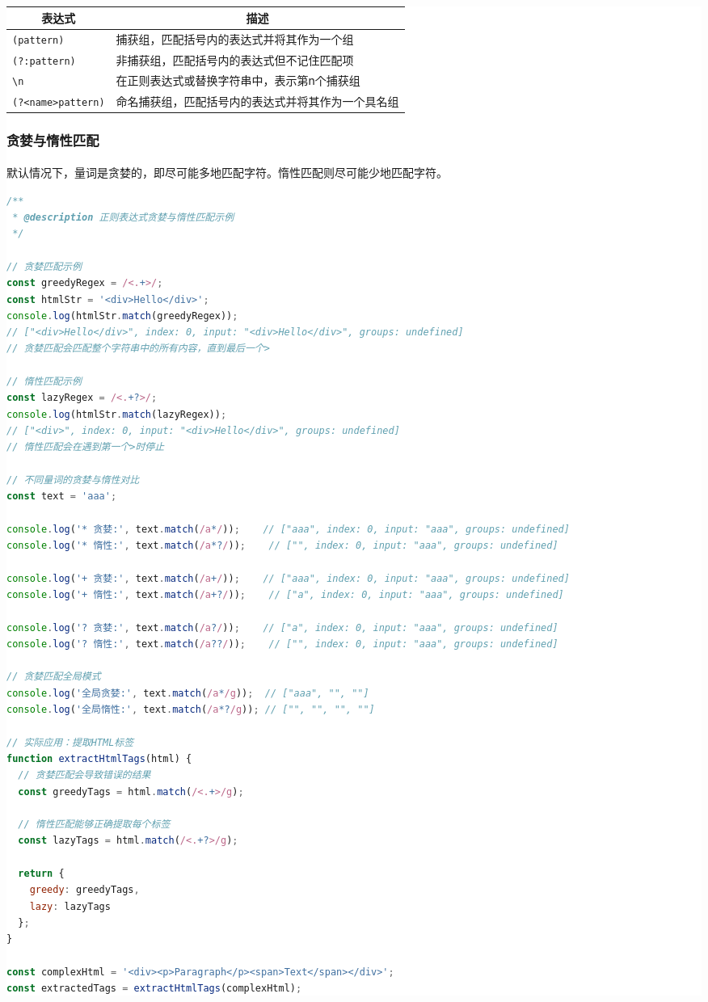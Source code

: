 
| 表达式             | 描述                                               |
| ------------------ | -------------------------------------------------- |
| `(pattern)`        | 捕获组，匹配括号内的表达式并将其作为一个组         |
| `(?:pattern)`      | 非捕获组，匹配括号内的表达式但不记住匹配项         |
| `\n`               | 在正则表达式或替换字符串中，表示第n个捕获组        |
| `(?<name>pattern)` | 命名捕获组，匹配括号内的表达式并将其作为一个具名组 |

### 贪婪与惰性匹配

默认情况下，量词是贪婪的，即尽可能多地匹配字符。惰性匹配则尽可能少地匹配字符。

```javascript
/**
 * @description 正则表达式贪婪与惰性匹配示例
 */

// 贪婪匹配示例
const greedyRegex = /<.+>/;
const htmlStr = '<div>Hello</div>';
console.log(htmlStr.match(greedyRegex));
// ["<div>Hello</div>", index: 0, input: "<div>Hello</div>", groups: undefined]
// 贪婪匹配会匹配整个字符串中的所有内容，直到最后一个>

// 惰性匹配示例
const lazyRegex = /<.+?>/;
console.log(htmlStr.match(lazyRegex));
// ["<div>", index: 0, input: "<div>Hello</div>", groups: undefined]
// 惰性匹配会在遇到第一个>时停止

// 不同量词的贪婪与惰性对比
const text = 'aaa';

console.log('* 贪婪:', text.match(/a*/));    // ["aaa", index: 0, input: "aaa", groups: undefined]
console.log('* 惰性:', text.match(/a*?/));    // ["", index: 0, input: "aaa", groups: undefined]

console.log('+ 贪婪:', text.match(/a+/));    // ["aaa", index: 0, input: "aaa", groups: undefined]
console.log('+ 惰性:', text.match(/a+?/));    // ["a", index: 0, input: "aaa", groups: undefined]

console.log('? 贪婪:', text.match(/a?/));    // ["a", index: 0, input: "aaa", groups: undefined]
console.log('? 惰性:', text.match(/a??/));    // ["", index: 0, input: "aaa", groups: undefined]

// 贪婪匹配全局模式
console.log('全局贪婪:', text.match(/a*/g));  // ["aaa", "", ""]
console.log('全局惰性:', text.match(/a*?/g)); // ["", "", "", ""]

// 实际应用：提取HTML标签
function extractHtmlTags(html) {
  // 贪婪匹配会导致错误的结果
  const greedyTags = html.match(/<.+>/g);

  // 惰性匹配能够正确提取每个标签
  const lazyTags = html.match(/<.+?>/g);

  return {
    greedy: greedyTags,
    lazy: lazyTags
  };
}

const complexHtml = '<div><p>Paragraph</p><span>Text</span></div>';
const extractedTags = extractHtmlTags(complexHtml);
```